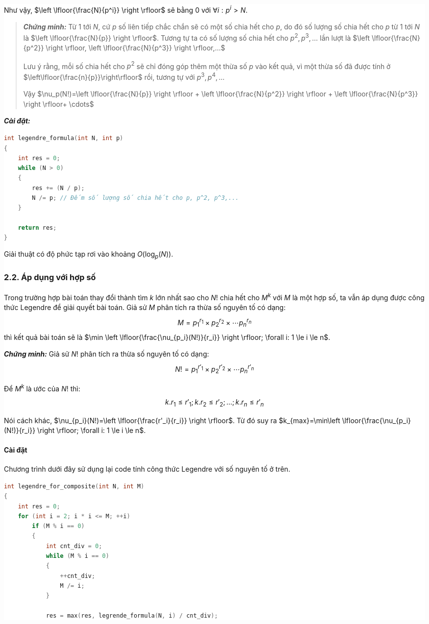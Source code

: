 Như vậy, $\left \lfloor{\frac{N}{p^i}} \right \rfloor$ sẽ bằng $0$ với $\forall i:p^i > N$.

> ***Chứng minh:*** Từ $1$ tới $N,$ cứ $p$ số liên tiếp chắc chắn sẽ có một số chia hết cho $p,$ do đó số lượng số chia hết cho $p$ từ $1$ tới $N$ là $\left \lfloor{\frac{N}{p}} \right \rfloor$. Tương tự ta có số lượng số chia hết cho $p^2, p^3,...$ lần lượt là $\left \lfloor{\frac{N}{p^2}} \right \rfloor, \left \lfloor{\frac{N}{p^3}} \right \rfloor,...$ 
> 
> Lưu ý rằng, mỗi số chia hết cho $p^2$ sẽ chỉ đóng góp thêm một thừa số $p$ vào kết quả, vì một thừa số đã được tính ở $\left\lfloor{\frac{n}{p}}\right\rfloor$ rồi, tương tự với $p^3, p^4,...$
> 
> Vậy $\nu_p(N!)=\left \lfloor{\frac{N}{p}} \right \rfloor + \left \lfloor{\frac{N}{p^2}} \right \rfloor + \left \lfloor{\frac{N}{p^3}} \right \rfloor+ \cdots$

***Cài đặt:***

```cpp
int legendre_formula(int N, int p)
{
    int res = 0;
    while (N > 0)
    {
        res += (N / p);
        N /= p; // Đếm số lượng số chia hết cho p, p^2, p^3,...
    }

    return res;
}
```

Giải thuật có độ phức tạp rơi vào khoảng $O\big(\log_p(N)\big)$.

### 2.2. Áp dụng với hợp số

Trong trường hợp bài toán thay đổi thành tìm $k$ lớn nhất sao cho $N!$ chia hết cho $M^k$ với $M$ là một hợp số, ta vẫn áp dụng được công thức Legendre để giải quyết bài toán. Giả sử $M$ phân tích ra thừa số nguyên tố có dạng:
$$M=p_1^{r_1} \times p_2^{r_2} \times \cdots p_n^{r_n}$$ 
thì kết quả bài toán sẽ là $\min \left \lfloor{\frac{\nu_{p_i}(N!)}{r_i}} \right \rfloor; \forall i: 1 \le i \le n$.

***Chứng minh:*** Giả sử $N!$ phân tích ra thừa số nguyên tố có dạng: 
$$N!=p_1^{r'_1} \times p_2^{r'_2} \times \cdots p_n^{r'_n}$$ 

Để $M^k$ là ước của $N!$ thì: 
$$k.r_1 \le r'_1; k.r_2 \le r'_2;...; k.r_n \le r'_n$$

Nói cách khác, $\nu_{p_i}(N!)=\left \lfloor{\frac{r'_i}{r_i}} \right \rfloor$. Từ đó suy ra $k_{max}=\min\left \lfloor{\frac{\nu_{p_i}(N!)}{r_i}} \right \rfloor; \forall i: 1 \le i \le n$.

#### Cài đặt

Chương trình dưới đây sử dụng lại code tính công thức Legendre với số nguyên tố ở trên.

```cpp
int legendre_for_composite(int N, int M)
{
    int res = 0;
    for (int i = 2; i * i <= M; ++i)
        if (M % i == 0)
        {
            int cnt_div = 0;
            while (M % i == 0)
            {
                ++cnt_div; 
                M /= i;
            }

            res = max(res, legrende_formula(N, i) / cnt_div);
```
